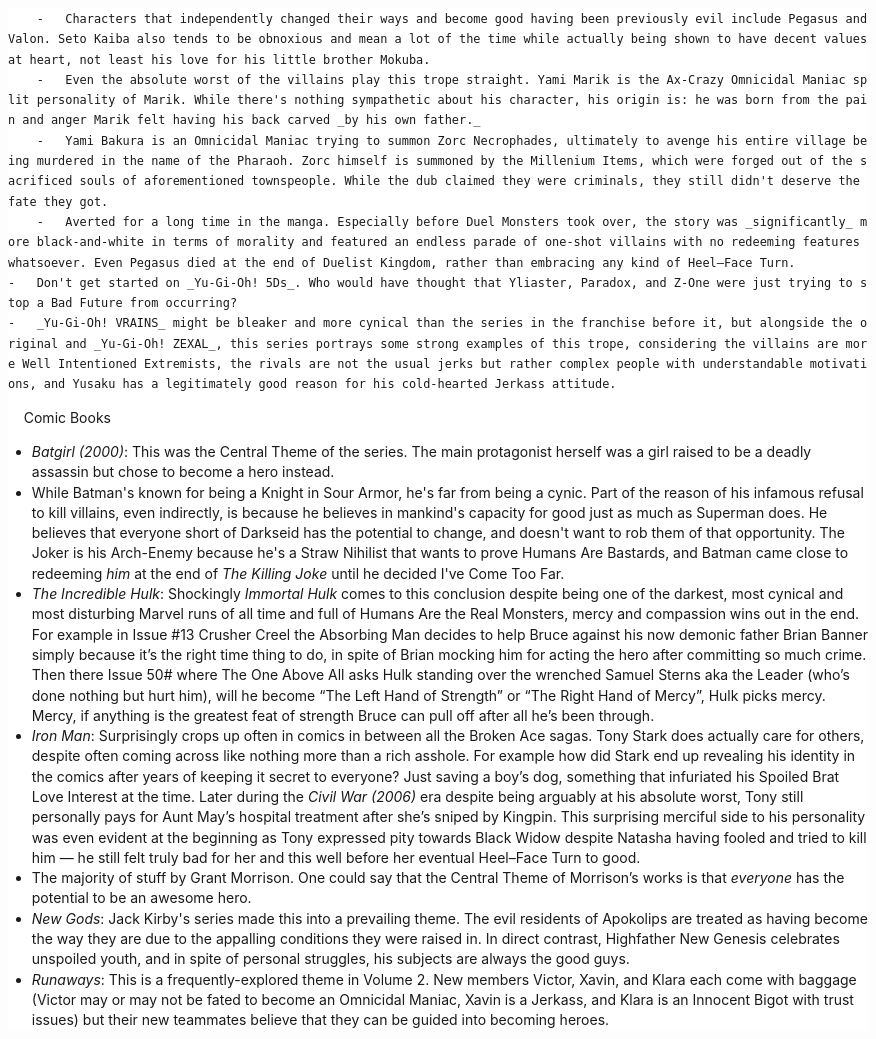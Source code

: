         -   Characters that independently changed their ways and become good having been previously evil include Pegasus and Valon. Seto Kaiba also tends to be obnoxious and mean a lot of the time while actually being shown to have decent values at heart, not least his love for his little brother Mokuba.
        -   Even the absolute worst of the villains play this trope straight. Yami Marik is the Ax-Crazy Omnicidal Maniac split personality of Marik. While there's nothing sympathetic about his character, his origin is: he was born from the pain and anger Marik felt having his back carved _by his own father._
        -   Yami Bakura is an Omnicidal Maniac trying to summon Zorc Necrophades, ultimately to avenge his entire village being murdered in the name of the Pharaoh. Zorc himself is summoned by the Millenium Items, which were forged out of the sacrificed souls of aforementioned townspeople. While the dub claimed they were criminals, they still didn't deserve the fate they got.
        -   Averted for a long time in the manga. Especially before Duel Monsters took over, the story was _significantly_ more black-and-white in terms of morality and featured an endless parade of one-shot villains with no redeeming features whatsoever. Even Pegasus died at the end of Duelist Kingdom, rather than embracing any kind of Heel–Face Turn.
    -   Don't get started on _Yu-Gi-Oh! 5Ds_. Who would have thought that Yliaster, Paradox, and Z-One were just trying to stop a Bad Future from occurring?
    -   _Yu-Gi-Oh! VRAINS_ might be bleaker and more cynical than the series in the franchise before it, but alongside the original and _Yu-Gi-Oh! ZEXAL_, this series portrays some strong examples of this trope, considering the villains are more Well Intentioned Extremists, the rivals are not the usual jerks but rather complex people with understandable motivations, and Yusaku has a legitimately good reason for his cold-hearted Jerkass attitude.

    Comic Books 

-   _Batgirl (2000)_: This was the Central Theme of the series. The main protagonist herself was a girl raised to be a deadly assassin but chose to become a hero instead.
-   While Batman's known for being a Knight in Sour Armor, he's far from being a cynic. Part of the reason of his infamous refusal to kill villains, even indirectly, is because he believes in mankind's capacity for good just as much as Superman does. He believes that everyone short of Darkseid has the potential to change, and doesn't want to rob them of that opportunity. The Joker is his Arch-Enemy because he's a Straw Nihilist that wants to prove Humans Are Bastards, and Batman came close to redeeming _him_ at the end of _The Killing Joke_ until he decided I've Come Too Far.
-   _The Incredible Hulk_: Shockingly _Immortal Hulk_ comes to this conclusion despite being one of the darkest, most cynical and most disturbing Marvel runs of all time and full of Humans Are the Real Monsters, mercy and compassion wins out in the end. For example in Issue #13 Crusher Creel the Absorbing Man decides to help Bruce against his now demonic father Brian Banner simply because it’s the right time thing to do, in spite of Brian mocking him for acting the hero after committing so much crime. Then there Issue 50# where The One Above All asks Hulk standing over the wrenched Samuel Sterns aka the Leader (who’s done nothing but hurt him), will he become “The Left Hand of Strength” or “The Right Hand of Mercy”, Hulk picks mercy. Mercy, if anything is the greatest feat of strength Bruce can pull off after all he’s been through.
-   _Iron Man_: Surprisingly crops up often in comics in between all the Broken Ace sagas. Tony Stark does actually care for others, despite often coming across like nothing more than a rich asshole. For example how did Stark end up revealing his identity in the comics after years of keeping it secret to everyone? Just saving a boy’s dog, something that infuriated his Spoiled Brat Love Interest at the time. Later during the _Civil War (2006)_ era despite being arguably at his absolute worst, Tony still personally pays for Aunt May’s hospital treatment after she’s sniped by Kingpin. This surprising merciful side to his personality was even evident at the beginning as Tony expressed pity towards Black Widow despite Natasha having fooled and tried to kill him — he still felt truly bad for her and this well before her eventual Heel–Face Turn to good.
-   The majority of stuff by Grant Morrison. One could say that the Central Theme of Morrison’s works is that _everyone_ has the potential to be an awesome hero.
-   _New Gods_: Jack Kirby's series made this into a prevailing theme. The evil residents of Apokolips are treated as having become the way they are due to the appalling conditions they were raised in. In direct contrast, Highfather New Genesis celebrates unspoiled youth, and in spite of personal struggles, his subjects are always the good guys.
-   _Runaways_: This is a frequently-explored theme in Volume 2. New members Victor, Xavin, and Klara each come with baggage (Victor may or may not be fated to become an Omnicidal Maniac, Xavin is a Jerkass, and Klara is an Innocent Bigot with trust issues) but their new teammates believe that they can be guided into becoming heroes.